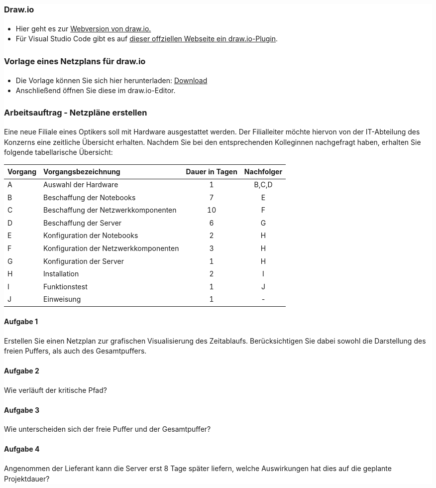 ### Draw.io

- Hier geht es zur [Webversion von draw.io.](https://draw.io)
- Für Visual Studio Code gibt es auf [dieser offziellen Webseite ein draw.io-Plugin](https://marketplace.visualstudio.com/items?itemName=hediet.vscode-drawio).

### Vorlage eines Netzplans für draw.io

- Die Vorlage können Sie sich hier herunterladen: [Download](material/01_vorlage_npt.drawio)
- Anschließend öffnen Sie diese im draw.io-Editor.

### Arbeitsauftrag - Netzpläne erstellen

Eine neue Filiale eines Optikers soll mit Hardware ausgestattet werden. Der Filialleiter möchte hiervon von der IT-Abteilung des Konzerns eine zeitliche Übersicht erhalten. Nachdem Sie bei den entsprechenden Kolleginnen nachgefragt haben, erhalten Sie folgende tabellarische Übersicht:

| Vorgang | Vorgangsbezeichnung | Dauer in Tagen | Nachfolger |
| :--- | :--- | :---: | :---: |
| A | Auswahl der Hardware | 1 | B,C,D |
| B | Beschaffung der Notebooks | 7 | E |
| C | Beschaffung der Netzwerkkomponenten | 10 | F |
| D | Beschaffung der Server | 6 | G |
| E | Konfiguration der Notebooks | 2 | H |
| F | Konfiguration der Netzwerkkomponenten | 3 | H |
| G | Konfiguration der Server | 1 | H |
| H | Installation | 2 | I |
| I | Funktionstest | 1 | J |
| J | Einweisung | 1 | - |

#### Aufgabe 1

Erstellen Sie einen Netzplan zur grafischen Visualisierung des Zeitablaufs. Berücksichtigen Sie dabei sowohl die Darstellung des freien Puffers, als auch des Gesamtpuffers.

#### Aufgabe 2

Wie verläuft der kritische Pfad?

#### Aufgabe 3

Wie unterscheiden sich der freie Puffer und der Gesamtpuffer?

#### Aufgabe 4

Angenommen der Lieferant kann die Server erst 8 Tage später liefern, welche Auswirkungen hat dies auf die geplante Projektdauer?
